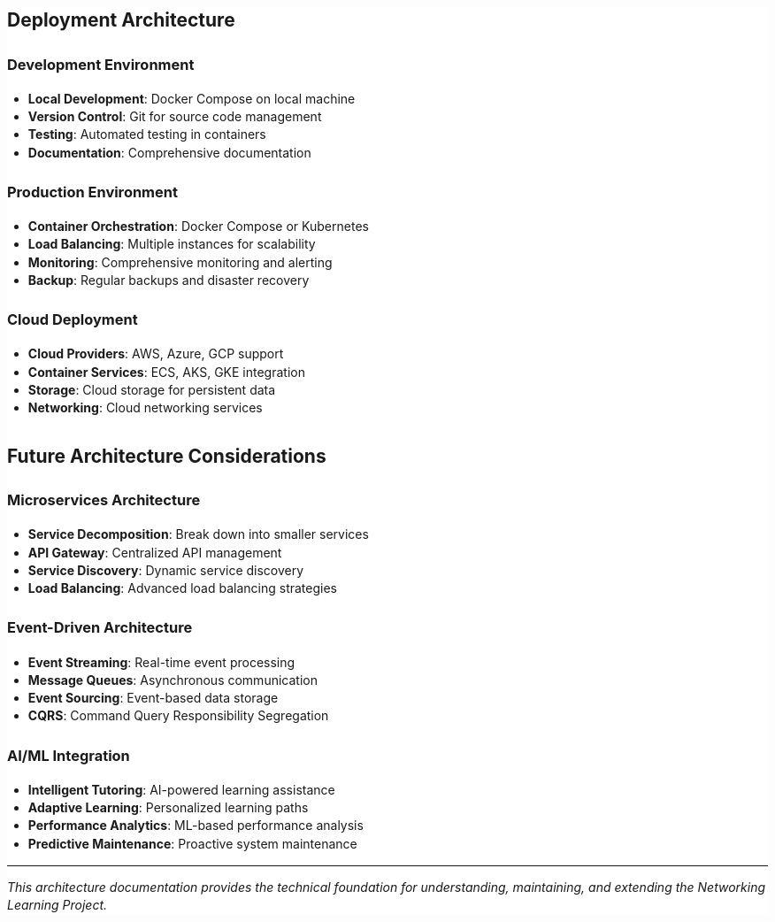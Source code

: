 ## Deployment Architecture

### Development Environment
- **Local Development**: Docker Compose on local machine
- **Version Control**: Git for source code management
- **Testing**: Automated testing in containers
- **Documentation**: Comprehensive documentation

### Production Environment
- **Container Orchestration**: Docker Compose or Kubernetes
- **Load Balancing**: Multiple instances for scalability
- **Monitoring**: Comprehensive monitoring and alerting
- **Backup**: Regular backups and disaster recovery

### Cloud Deployment
- **Cloud Providers**: AWS, Azure, GCP support
- **Container Services**: ECS, AKS, GKE integration
- **Storage**: Cloud storage for persistent data
- **Networking**: Cloud networking services

## Future Architecture Considerations

### Microservices Architecture
- **Service Decomposition**: Break down into smaller services
- **API Gateway**: Centralized API management
- **Service Discovery**: Dynamic service discovery
- **Load Balancing**: Advanced load balancing strategies

### Event-Driven Architecture
- **Event Streaming**: Real-time event processing
- **Message Queues**: Asynchronous communication
- **Event Sourcing**: Event-based data storage
- **CQRS**: Command Query Responsibility Segregation

### AI/ML Integration
- **Intelligent Tutoring**: AI-powered learning assistance
- **Adaptive Learning**: Personalized learning paths
- **Performance Analytics**: ML-based performance analysis
- **Predictive Maintenance**: Proactive system maintenance

---

*This architecture documentation provides the technical foundation for understanding, maintaining, and extending the Networking Learning Project.*
